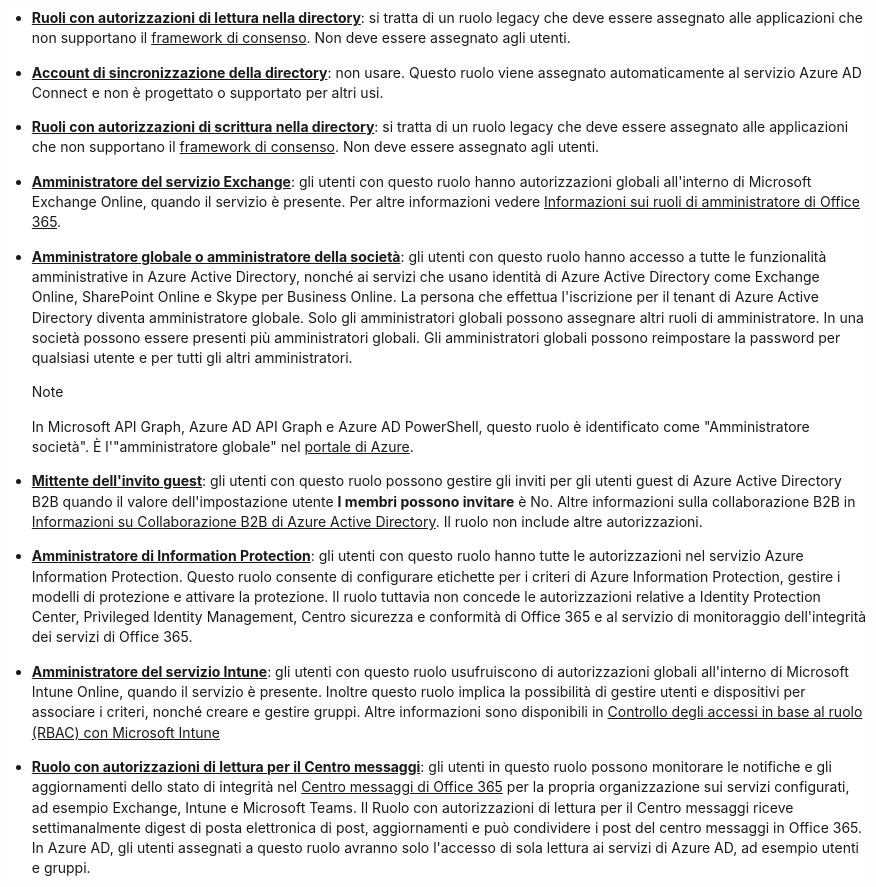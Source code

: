 * **[Ruoli con autorizzazioni di lettura nella directory](#directory-readers)**: si tratta di un ruolo legacy che deve essere assegnato alle applicazioni che non supportano il [framework di consenso](../develop/active-directory-integrating-applications.md). Non deve essere assegnato agli utenti.

* **[Account di sincronizzazione della directory](#directory-synchronization-accounts)**: non usare. Questo ruolo viene assegnato automaticamente al servizio Azure AD Connect e non è progettato o supportato per altri usi.

* **[Ruoli con autorizzazioni di scrittura nella directory](#directory-writers)**: si tratta di un ruolo legacy che deve essere assegnato alle applicazioni che non supportano il [framework di consenso](../develop/active-directory-integrating-applications.md). Non deve essere assegnato agli utenti.

* **[Amministratore del servizio Exchange](#exchange-service-administrator)**: gli utenti con questo ruolo hanno autorizzazioni globali all'interno di Microsoft Exchange Online, quando il servizio è presente. Per altre informazioni vedere [Informazioni sui ruoli di amministratore di Office 365](https://support.office.com/article/About-Office-365-admin-roles-da585eea-f576-4f55-a1e0-87090b6aaa9d).

* **[Amministratore globale o amministratore della società](#company-administrator)**: gli utenti con questo ruolo hanno accesso a tutte le funzionalità amministrative in Azure Active Directory, nonché ai servizi che usano identità di Azure Active Directory come Exchange Online, SharePoint Online e Skype per Business Online. La persona che effettua l'iscrizione per il tenant di Azure Active Directory diventa amministratore globale. Solo gli amministratori globali possono assegnare altri ruoli di amministratore. In una società possono essere presenti più amministratori globali. Gli amministratori globali possono reimpostare la password per qualsiasi utente e per tutti gli altri amministratori.

  > [!NOTE]
  > In Microsoft API Graph, Azure AD API Graph e Azure AD PowerShell, questo ruolo è identificato come "Amministratore società". È l'"amministratore globale" nel [portale di Azure](https://portal.azure.com).
  >
  >

* **[Mittente dell'invito guest](#guest-inviter)**: gli utenti con questo ruolo possono gestire gli inviti per gli utenti guest di Azure Active Directory B2B quando il valore dell'impostazione utente **I membri possono invitare** è No. Altre informazioni sulla collaborazione B2B in [Informazioni su Collaborazione B2B di Azure Active Directory](https://docs.microsoft.com/azure/active-directory/active-directory-b2b-what-is-azure-ad-b2b). Il ruolo non include altre autorizzazioni.

* **[Amministratore di Information Protection](#information-protection-administrator)**: gli utenti con questo ruolo hanno tutte le autorizzazioni nel servizio Azure Information Protection. Questo ruolo consente di configurare etichette per i criteri di Azure Information Protection, gestire i modelli di protezione e attivare la protezione. Il ruolo tuttavia non concede le autorizzazioni relative a Identity Protection Center, Privileged Identity Management, Centro sicurezza e conformità di Office 365 e al servizio di monitoraggio dell'integrità dei servizi di Office 365.

* **[Amministratore del servizio Intune](#intune-service-administrator)**: gli utenti con questo ruolo usufruiscono di autorizzazioni globali all'interno di Microsoft Intune Online, quando il servizio è presente. Inoltre questo ruolo implica la possibilità di gestire utenti e dispositivi per associare i criteri, nonché creare e gestire gruppi. Altre informazioni sono disponibili in [Controllo degli accessi in base al ruolo (RBAC) con Microsoft Intune](https://docs.microsoft.com/en-us/intune/role-based-access-control)

* **[Ruolo con autorizzazioni di lettura per il Centro messaggi](#message-center-reader)**: gli utenti in questo ruolo possono monitorare le notifiche e gli aggiornamenti dello stato di integrità nel [Centro messaggi di Office 365](https://support.office.com/article/Message-center-in-Office-365-38FB3333-BFCC-4340-A37B-DEDA509C2093) per la propria organizzazione sui servizi configurati, ad esempio Exchange, Intune e Microsoft Teams. Il Ruolo con autorizzazioni di lettura per il Centro messaggi riceve settimanalmente digest di posta elettronica di post, aggiornamenti e può condividere i post del centro messaggi in Office 365. In Azure AD, gli utenti assegnati a questo ruolo avranno solo l'accesso di sola lettura ai servizi di Azure AD, ad esempio utenti e gruppi. 
